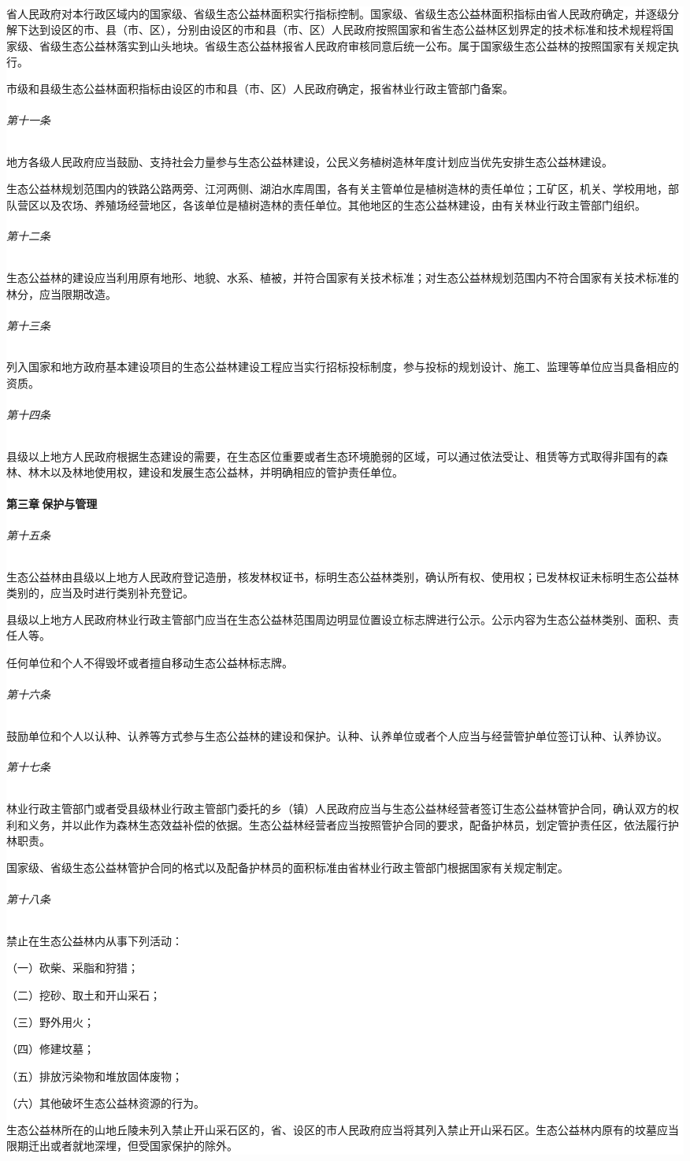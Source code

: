 省人民政府对本行政区域内的国家级、省级生态公益林面积实行指标控制。国家级、省级生态公益林面积指标由省人民政府确定，并逐级分解下达到设区的市、县（市、区），分别由设区的市和县（市、区）人民政府按照国家和省生态公益林区划界定的技术标准和技术规程将国家级、省级生态公益林落实到山头地块。省级生态公益林报省人民政府审核同意后统一公布。属于国家级生态公益林的按照国家有关规定执行。

市级和县级生态公益林面积指标由设区的市和县（市、区）人民政府确定，报省林业行政主管部门备案。

###### 第十一条

地方各级人民政府应当鼓励、支持社会力量参与生态公益林建设，公民义务植树造林年度计划应当优先安排生态公益林建设。

生态公益林规划范围内的铁路公路两旁、江河两侧、湖泊水库周围，各有关主管单位是植树造林的责任单位；工矿区，机关、学校用地，部队营区以及农场、养殖场经营地区，各该单位是植树造林的责任单位。其他地区的生态公益林建设，由有关林业行政主管部门组织。

###### 第十二条

生态公益林的建设应当利用原有地形、地貌、水系、植被，并符合国家有关技术标准；对生态公益林规划范围内不符合国家有关技术标准的林分，应当限期改造。

###### 第十三条

列入国家和地方政府基本建设项目的生态公益林建设工程应当实行招标投标制度，参与投标的规划设计、施工、监理等单位应当具备相应的资质。

###### 第十四条

县级以上地方人民政府根据生态建设的需要，在生态区位重要或者生态环境脆弱的区域，可以通过依法受让、租赁等方式取得非国有的森林、林木以及林地使用权，建设和发展生态公益林，并明确相应的管护责任单位。

#### 第三章 保护与管理

###### 第十五条

生态公益林由县级以上地方人民政府登记造册，核发林权证书，标明生态公益林类别，确认所有权、使用权；已发林权证未标明生态公益林类别的，应当及时进行类别补充登记。

县级以上地方人民政府林业行政主管部门应当在生态公益林范围周边明显位置设立标志牌进行公示。公示内容为生态公益林类别、面积、责任人等。

任何单位和个人不得毁坏或者擅自移动生态公益林标志牌。

###### 第十六条

鼓励单位和个人以认种、认养等方式参与生态公益林的建设和保护。认种、认养单位或者个人应当与经营管护单位签订认种、认养协议。

###### 第十七条

林业行政主管部门或者受县级林业行政主管部门委托的乡（镇）人民政府应当与生态公益林经营者签订生态公益林管护合同，确认双方的权利和义务，并以此作为森林生态效益补偿的依据。生态公益林经营者应当按照管护合同的要求，配备护林员，划定管护责任区，依法履行护林职责。

国家级、省级生态公益林管护合同的格式以及配备护林员的面积标准由省林业行政主管部门根据国家有关规定制定。

###### 第十八条

禁止在生态公益林内从事下列活动：

（一）砍柴、采脂和狩猎；

（二）挖砂、取土和开山采石；

（三）野外用火；

（四）修建坟墓；

（五）排放污染物和堆放固体废物；

（六）其他破坏生态公益林资源的行为。

生态公益林所在的山地丘陵未列入禁止开山采石区的，省、设区的市人民政府应当将其列入禁止开山采石区。生态公益林内原有的坟墓应当限期迁出或者就地深埋，但受国家保护的除外。
